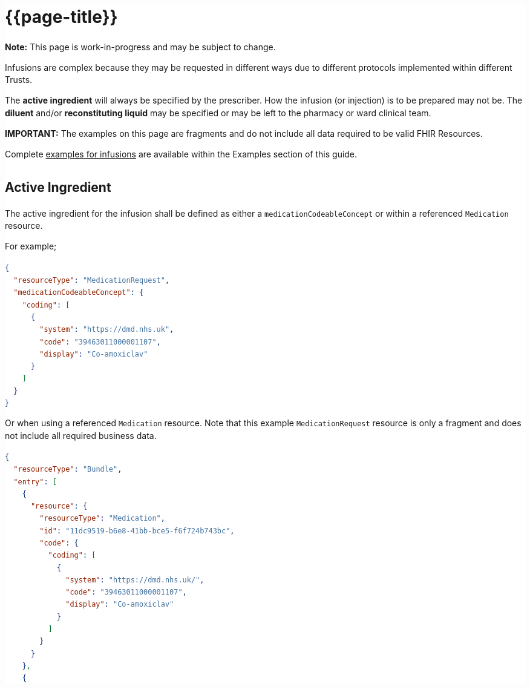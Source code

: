 # {{page-title}}

<div class="nhsd-a-box nhsd-a-box--bg-light-yellow nhsd-!t-margin-bottom-6 nhsd-t-body">
    <strong>Note:</strong> This page is work-in-progress and may be subject to change.
</div>

Infusions are complex because they may be requested in different ways due to different protocols implemented within different Trusts.

The **active ingredient** will always be specified by the prescriber. How the infusion (or injection) is to be prepared may not be. The **diluent** and/or **reconstituting liquid** may be specified or may be left to the pharmacy or ward clinical team.

<div class="nhsd-a-box nhsd-a-box--bg-light-blue nhsd-!t-margin-bottom-6 nhsd-t-body">
<strong>IMPORTANT:</strong> The examples on this page are fragments and do not include all data required to be valid FHIR Resources.
</div>

Complete [examples for infusions](DosageExamples-Infusions) are available within the Examples section of this guide.

## Active Ingredient

The active ingredient for the infusion shall be defined as either a `medicationCodeableConcept` or within a referenced `Medication` resource.

For example;

```json
{
  "resourceType": "MedicationRequest",
  "medicationCodeableConcept": {
    "coding": [
      {
        "system": "https://dmd.nhs.uk",
        "code": "39463011000001107",
        "display": "Co-amoxiclav"
      }
    ]
  }
}
```

Or when using a referenced `Medication` resource. Note that this example `MedicationRequest` resource is only a fragment and does not include all required business data.

```json
{
  "resourceType": "Bundle",
  "entry": [
    {
      "resource": {
        "resourceType": "Medication",
        "id": "11dc9519-b6e8-41bb-bce5-f6f724b743bc",
        "code": {
          "coding": [
            {
              "system": "https://dmd.nhs.uk/",
              "code": "39463011000001107",
              "display": "Co-amoxiclav"
            }
          ]
        }
      }
    },
    {
```